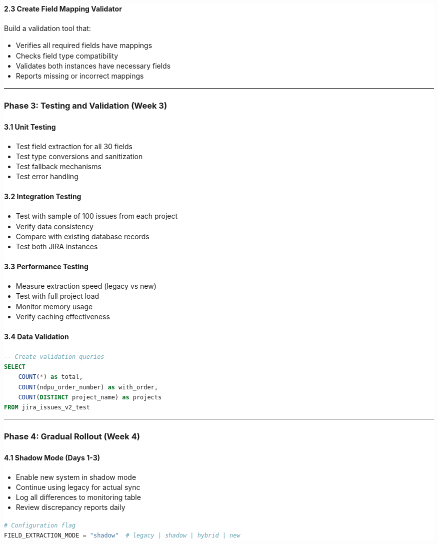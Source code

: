 #### 2.3 Create Field Mapping Validator
Build a validation tool that:
- Verifies all required fields have mappings
- Checks field type compatibility
- Validates both instances have necessary fields
- Reports missing or incorrect mappings

---

### Phase 3: Testing and Validation (Week 3)

#### 3.1 Unit Testing
- Test field extraction for all 30 fields
- Test type conversions and sanitization
- Test fallback mechanisms
- Test error handling

#### 3.2 Integration Testing
- Test with sample of 100 issues from each project
- Verify data consistency
- Compare with existing database records
- Test both JIRA instances

#### 3.3 Performance Testing
- Measure extraction speed (legacy vs new)
- Test with full project load
- Monitor memory usage
- Verify caching effectiveness

#### 3.4 Data Validation
```sql
-- Create validation queries
SELECT 
    COUNT(*) as total,
    COUNT(ndpu_order_number) as with_order,
    COUNT(DISTINCT project_name) as projects
FROM jira_issues_v2_test
```

---

### Phase 4: Gradual Rollout (Week 4)

#### 4.1 Shadow Mode (Days 1-3)
- Enable new system in shadow mode
- Continue using legacy for actual sync
- Log all differences to monitoring table
- Review discrepancy reports daily

```python
# Configuration flag
FIELD_EXTRACTION_MODE = "shadow"  # legacy | shadow | hybrid | new
```

